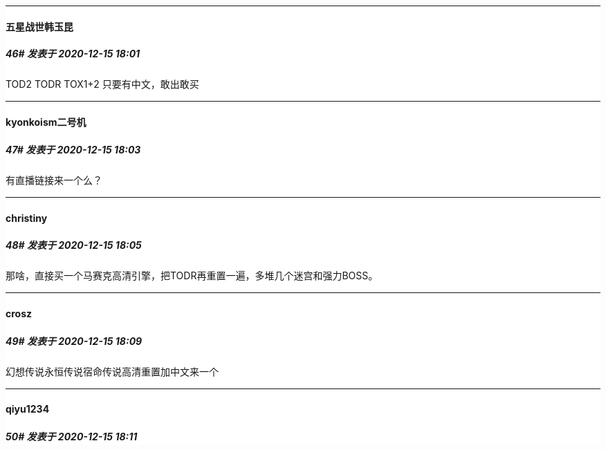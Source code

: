 




*****

####  五星战世韩玉昆  
##### 46#       发表于 2020-12-15 18:01




TOD2 TODR TOX1+2 只要有中文，敢出敢买







*****

####  kyonkoism二号机  
##### 47#       发表于 2020-12-15 18:03




有直播链接来一个么？







*****

####  christiny  
##### 48#       发表于 2020-12-15 18:05




那啥，直接买一个马赛克高清引擎，把TODR再重置一遍，多堆几个迷宫和强力BOSS。







*****

####  crosz  
##### 49#       发表于 2020-12-15 18:09




幻想传说永恒传说宿命传说高清重置加中文来一个







*****

####  qiyu1234  
##### 50#       发表于 2020-12-15 18:11

